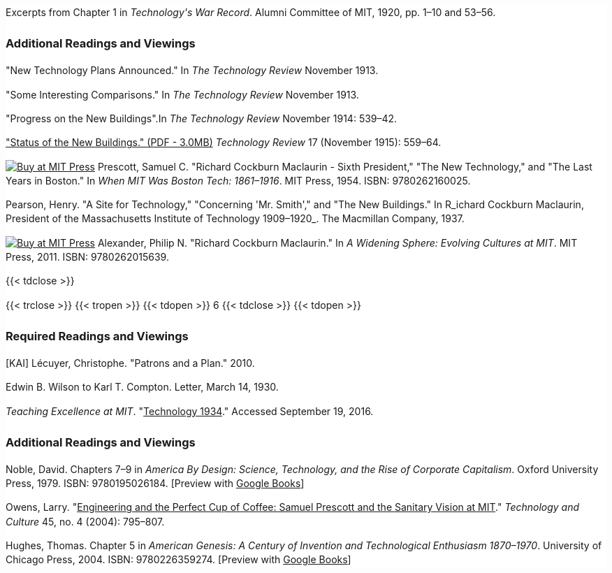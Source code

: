 Excerpts from Chapter 1 in _Technology's War Record_. Alumni Committee of MIT, 1920, pp. 1–10 and 53–56.

### Additional Readings and Viewings

"New Technology Plans Announced." In _The Technology Review_ November 1913.

"Some Interesting Comparisons." In _The Technology Review_ November 1913.

"Progress on the New Buildings".In _The Technology Review_ November 1914: 539–42.

["Status of the New Buildings." (PDF - 3.0MB)](http://files.technologyreview.com/magazine-archive/1915/MIT-Technology-Review-1915-11-sample.pdf) _Technology Review_ 17 (November 1915): 559–64.

[![Buy at MIT Press](/images/mp_logo.gif)](https://mitpress.mit.edu/9780262160025) Prescott, Samuel C. "Richard Cockburn Maclaurin - Sixth President," "The New Technology," and "The Last Years in Boston." In _When MIT Was Boston Tech: 1861–1916_. MIT Press, 1954. ISBN: 9780262160025.

Pearson, Henry. "A Site for Technology," "Concerning 'Mr. Smith'," and "The New Buildings." In R_ichard Cockburn Maclaurin, President of the Massachusetts Institute of Technology 1909–1920_. The Macmillan Company, 1937.

[![Buy at MIT Press](/images/mp_logo.gif)](https://mitpress.mit.edu/9780262015639) Alexander, Philip N. "Richard Cockburn Maclaurin." In _A Widening Sphere: Evolving Cultures at MIT_. MIT Press, 2011. ISBN: 9780262015639.


{{< tdclose >}}

{{< trclose >}}
{{< tropen >}}
{{< tdopen >}}
6
{{< tdclose >}}
{{< tdopen >}}


### Required Readings and Viewings

\[KAI\] Lécuyer, Christophe. "Patrons and a Plan." 2010.

Edwin B. Wilson to Karl T. Compton. Letter, March 14, 1930.

_Teaching Excellence at MIT_. "[Technology 1934](http://teachingexcellence.mit.edu/from-the-vault/technology-1934)." Accessed September 19, 2016.

### Additional Readings and Viewings

Noble, David. Chapters 7–9 in _America By Design: Science, Technology, and the Rise of Corporate Capitalism_. Oxford University Press, 1979. ISBN: 9780195026184. \[Preview with [Google Books](http://books.google.com/books?id=LBYlAV6VmpwC&pg=PA110=onepage)\]

Owens, Larry. "[Engineering and the Perfect Cup of Coffee: Samuel Prescott and the Sanitary Vision at MIT](http://www.jstor.org/stable/40060687)." _Technology and Culture_ 45, no. 4 (2004): 795–807.

Hughes, Thomas. Chapter 5 in _American Genesis: A Century of Invention and Technological Enthusiasm 1870–1970_. University of Chicago Press, 2004. ISBN: 9780226359274. \[Preview with [Google Books](http://books.google.com/books?id=-Hn_o1F5uL0C&pg=PA184=onepage)\]

